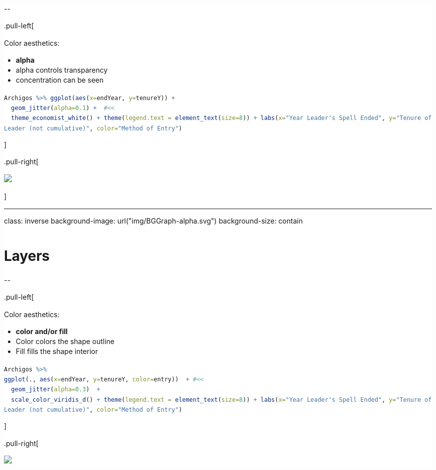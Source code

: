 --

.pull-left[

Color aesthetics:
- **alpha** 
- alpha controls transparency
- concentration can be seen


```r
Archigos %>% ggplot(aes(x=endYear, y=tenureY)) + 
  geom_jitter(alpha=0.1) +  #<<
  theme_economist_white() + theme(legend.text = element_text(size=8)) + labs(x="Year Leader's Spell Ended", y="Tenure of Leader (not cumulative)", color="Method of Entry")
```


]

.pull-right[

<img src="/talk/GGSC/index_files/figure-html/unnamed-chunk-32-1.png" width="672" />

]




---
class: inverse
background-image: url("img/BGGraph-alpha.svg")
background-size: contain

# Layers

--

.pull-left[

Color aesthetics:
- **color and/or fill** 
- Color colors the shape outline
- Fill fills the shape interior


```r
Archigos %>% 
ggplot(., aes(x=endYear, y=tenureY, color=entry))  + #<<
  geom_jitter(alpha=0.3)  +  
  scale_color_viridis_d() + theme(legend.text = element_text(size=8)) + labs(x="Year Leader's Spell Ended", y="Tenure of Leader (not cumulative)", color="Method of Entry")
```


]

.pull-right[

<img src="/talk/GGSC/index_files/figure-html/unnamed-chunk-34-1.png" width="480" />
